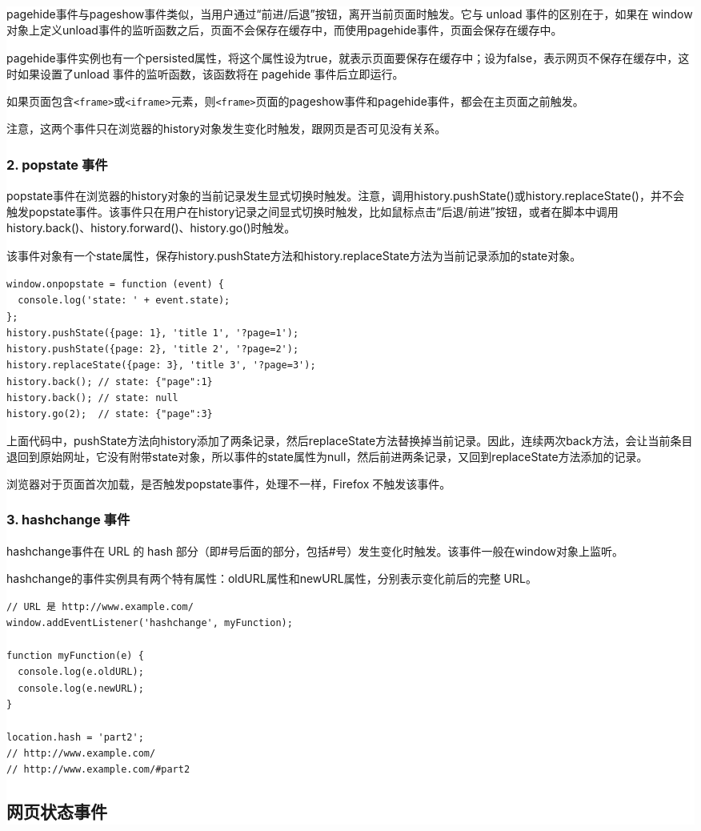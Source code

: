 pagehide事件与pageshow事件类似，当用户通过“前进/后退”按钮，离开当前页面时触发。它与 unload 事件的区别在于，如果在 window 对象上定义unload事件的监听函数之后，页面不会保存在缓存中，而使用pagehide事件，页面会保存在缓存中。

pagehide事件实例也有一个persisted属性，将这个属性设为true，就表示页面要保存在缓存中；设为false，表示网页不保存在缓存中，这时如果设置了unload 事件的监听函数，该函数将在 pagehide 事件后立即运行。

如果页面包含`<frame>`或`<iframe>`元素，则`<frame>`页面的pageshow事件和pagehide事件，都会在主页面之前触发。

注意，这两个事件只在浏览器的history对象发生变化时触发，跟网页是否可见没有关系。

### 2. popstate 事件

popstate事件在浏览器的history对象的当前记录发生显式切换时触发。注意，调用history.pushState()或history.replaceState()，并不会触发popstate事件。该事件只在用户在history记录之间显式切换时触发，比如鼠标点击“后退/前进”按钮，或者在脚本中调用history.back()、history.forward()、history.go()时触发。

该事件对象有一个state属性，保存history.pushState方法和history.replaceState方法为当前记录添加的state对象。

```event
window.onpopstate = function (event) {
  console.log('state: ' + event.state);
};
history.pushState({page: 1}, 'title 1', '?page=1');
history.pushState({page: 2}, 'title 2', '?page=2');
history.replaceState({page: 3}, 'title 3', '?page=3');
history.back(); // state: {"page":1}
history.back(); // state: null
history.go(2);  // state: {"page":3}
```

上面代码中，pushState方法向history添加了两条记录，然后replaceState方法替换掉当前记录。因此，连续两次back方法，会让当前条目退回到原始网址，它没有附带state对象，所以事件的state属性为null，然后前进两条记录，又回到replaceState方法添加的记录。

浏览器对于页面首次加载，是否触发popstate事件，处理不一样，Firefox 不触发该事件。

### 3. hashchange 事件

hashchange事件在 URL 的 hash 部分（即#号后面的部分，包括#号）发生变化时触发。该事件一般在window对象上监听。

hashchange的事件实例具有两个特有属性：oldURL属性和newURL属性，分别表示变化前后的完整 URL。

```event
// URL 是 http://www.example.com/
window.addEventListener('hashchange', myFunction);

function myFunction(e) {
  console.log(e.oldURL);
  console.log(e.newURL);
}

location.hash = 'part2';
// http://www.example.com/
// http://www.example.com/#part2
```

## 网页状态事件
